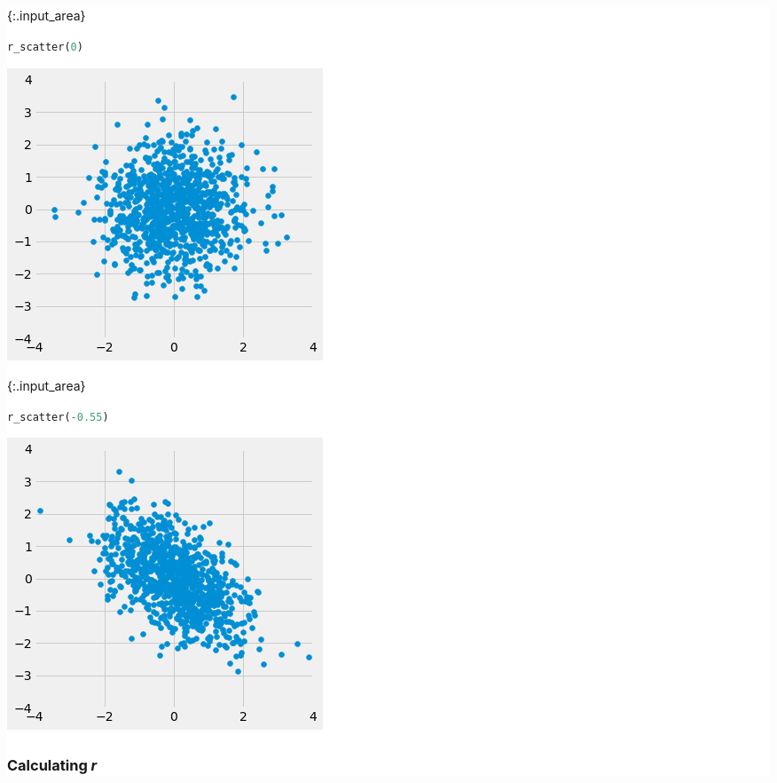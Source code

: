 
{:.input_area}
```python
r_scatter(0)
```



![png](../../../images/chapters/15/1/Correlation_21_0.png)




{:.input_area}
```python
r_scatter(-0.55)
```



![png](../../../images/chapters/15/1/Correlation_22_0.png)


### Calculating $r$
